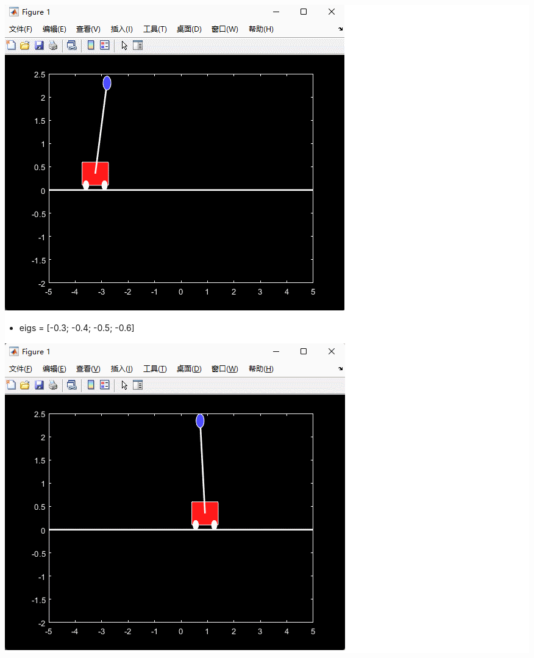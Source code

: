 ![更快的稳定](./pics/poleplacement2.gif)


- eigs = [-0.3; -0.4; -0.5; -0.6]

![很慢的平衡](./pics/poleplacement3.gif)
